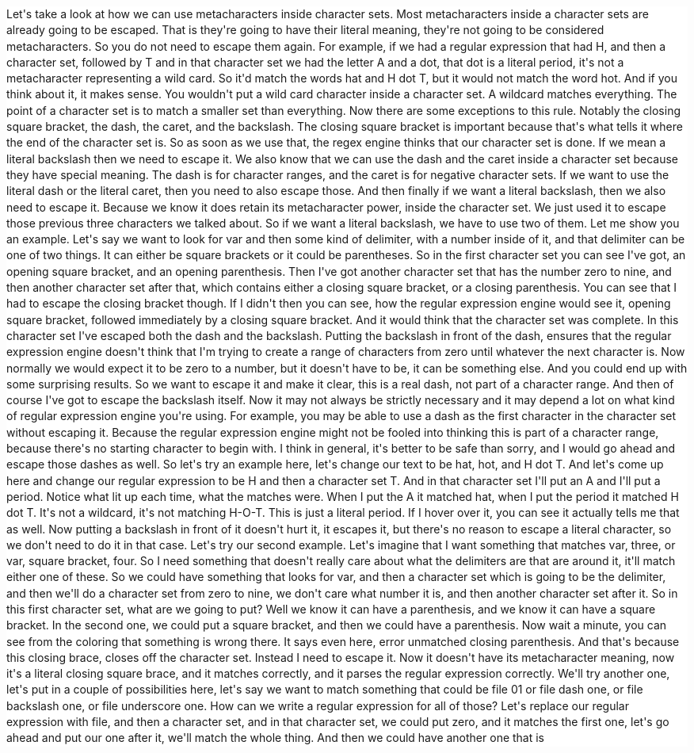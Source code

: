 Let's take a look at how we can use metacharacters inside character sets. Most metacharacters inside a character sets are already going to be escaped. That is they're going to have their literal meaning, they're not going to be considered metacharacters. So you do not need to escape them again. For example, if we had a regular expression that had H, and then a character set, followed by T and in that character set we had the letter A and a dot, that dot is a literal period, it's not a metacharacter representing a wild card. So it'd match the words hat and H dot T, but it would not match the word hot. And if you think about it, it makes sense. You wouldn't put a wild card character inside a character set. A wildcard matches everything. The point of a character set is to match a smaller set than everything. Now there are some exceptions to this rule. Notably the closing square bracket, the dash, the caret, and the backslash. The closing square bracket is important because that's what tells it where the end of the character set is. So as soon as we use that, the regex engine thinks that our character set is done. If we mean a literal backslash then we need to escape it. We also know that we can use the dash and the caret inside a character set because they have special meaning. The dash is for character ranges, and the caret is for negative character sets. If we want to use the literal dash or the literal caret, then you need to also escape those. And then finally if we want a literal backslash, then we also need to escape it. Because we know it does retain its metacharacter power, inside the character set. We just used it to escape those previous three characters we talked about. So if we want a literal backslash, we have to use two of them. Let me show you an example. Let's say we want to look for var and then some kind of delimiter, with a number inside of it, and that delimiter can be one of two things. It can either be square brackets or it could be parentheses. So in the first character set you can see I've got, an opening square bracket, and an opening parenthesis. Then I've got another character set that has the number zero to nine, and then another character set after that, which contains either a closing square bracket, or a closing parenthesis. You can see that I had to escape the closing bracket though. If I didn't then you can see, how the regular expression engine would see it, opening square bracket, followed immediately by a closing square bracket. And it would think that the character set was complete. In this character set I've escaped both the dash and the backslash. Putting the backslash in front of the dash, ensures that the regular expression engine doesn't think that I'm trying to create a range of characters from zero until whatever the next character is. Now normally we would expect it to be zero to a number, but it doesn't have to be, it can be something else. And you could end up with some surprising results. So we want to escape it and make it clear, this is a real dash, not part of a character range. And then of course I've got to escape the backslash itself. Now it may not always be strictly necessary and it may depend a lot on what kind of regular expression engine you're using. For example, you may be able to use a dash as the first character in the character set without escaping it. Because the regular expression engine might not be fooled into thinking this is part of a character range, because there's no starting character to begin with. I think in general, it's better to be safe than sorry, and I would go ahead and escape those dashes as well. So let's try an example here, let's change our text to be hat, hot, and H dot T. And let's come up here and change our regular expression to be H and then a character set T. And in that character set I'll put an A and I'll put a period. Notice what lit up each time, what the matches were. When I put the A it matched hat, when I put the period it matched H dot T. It's not a wildcard, it's not matching H-O-T. This is just a literal period. If I hover over it, you can see it actually tells me that as well. Now putting a backslash in front of it doesn't hurt it, it escapes it, but there's no reason to escape a literal character, so we don't need to do it in that case. Let's try our second example. Let's imagine that I want something that matches var, three, or var, square bracket, four. So I need something that doesn't really care about what the delimiters are that are around it, it'll match either one of these. So we could have something that looks for var, and then a character set which is going to be the delimiter, and then we'll do a character set from zero to nine, we don't care what number it is, and then another character set after it. So in this first character set, what are we going to put? Well we know it can have a parenthesis, and we know it can have a square bracket. In the second one, we could put a square bracket, and then we could have a parenthesis. Now wait a minute, you can see from the coloring that something is wrong there. It says even here, error unmatched closing parenthesis. And that's because this closing brace, closes off the character set. Instead I need to escape it. Now it doesn't have its metacharacter meaning, now it's a literal closing square brace, and it matches correctly, and it parses the regular expression correctly. We'll try another one, let's put in a couple of possibilities here, let's say we want to match something that could be file 01 or file dash one, or file backslash one, or file underscore one. How can we write a regular expression for all of those? Let's replace our regular expression with file, and then a character set, and in that character set, we could put zero, and it matches the first one, let's go ahead and put our one after it, we'll match the whole thing. And then we could have another one that is